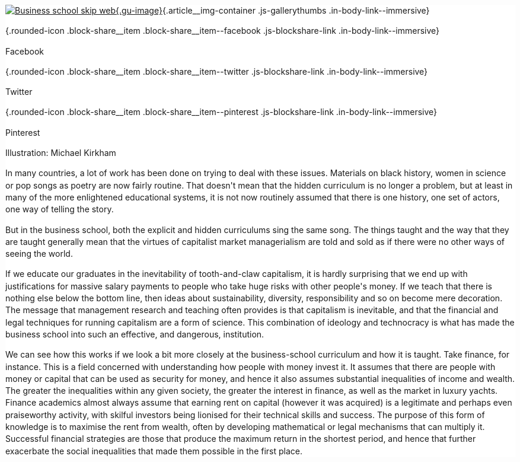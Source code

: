 [![Business school skip web](https://i.guim.co.uk/img/media/974dfc3cbc5d64afe4a0d2b1e8007b8f24dfe4f7/20_0_1342_805/master/1342.jpg?width=300&quality=85&auto=format&fit=max&s=8145b43b97915cfcd2f6afddc89b814b){.gu-image}](#img-2){.article__img-container .js-gallerythumbs .in-body-link--immersive}

[](https://www.facebook.com/dialog/share?app_id=180444840287&href=https%3A%2F%2Fwww.theguardian.com%2Fnews%2F2018%2Fapr%2F27%2Fbulldoze-the-business-school%3FCMP%3Dshare_btn_fb%26page%3Dwith%3Aimg-2%23img-2&picture=https%3A%2F%2Fmedia.guim.co.uk%2F974dfc3cbc5d64afe4a0d2b1e8007b8f24dfe4f7%2F20_0_1342_805%2F1342.jpg){.rounded-icon .block-share__item .block-share__item--facebook .js-blockshare-link .in-body-link--immersive}

Facebook

[](https://twitter.com/intent/tweet?text=Why%20we%20should%20bulldoze%20the%20business%20school%20%0D%0A&url=https%3A%2F%2Fwww.theguardian.com%2Fnews%2F2018%2Fapr%2F27%2Fbulldoze-the-business-school%3FCMP%3Dshare_btn_tw%26page%3Dwith%3Aimg-2%23img-2){.rounded-icon .block-share__item .block-share__item--twitter .js-blockshare-link .in-body-link--immersive}

Twitter

[](http://www.pinterest.com/pin/create/button/?description=Why%20we%20should%20bulldoze%20the%20business%20school%20%0D%0A&url=https%3A%2F%2Fwww.theguardian.com%2Fnews%2F2018%2Fapr%2F27%2Fbulldoze-the-business-school%3Fpage%3Dwith%3Aimg-2%23img-2&media=https%3A%2F%2Fmedia.guim.co.uk%2F974dfc3cbc5d64afe4a0d2b1e8007b8f24dfe4f7%2F20_0_1342_805%2F1342.jpg){.rounded-icon .block-share__item .block-share__item--pinterest .js-blockshare-link .in-body-link--immersive}

Pinterest

Illustration: Michael Kirkham

In many countries, a lot of work has been done on trying to deal with these issues. Materials on black history, women in science or pop songs as poetry are now fairly routine. That doesn't mean that the hidden curriculum is no longer a problem, but at least in many of the more enlightened educational systems, it is not now routinely assumed that there is one history, one set of actors, one way of telling the story.

But in the business school, both the explicit and hidden curriculums sing the same song. The things taught and the way that they are taught generally mean that the virtues of capitalist market managerialism are told and sold as if there were no other ways of seeing the world.

If we educate our graduates in the inevitability of tooth-and-claw capitalism, it is hardly surprising that we end up with justifications for massive salary payments to people who take huge risks with other people's money. If we teach that there is nothing else below the bottom line, then ideas about sustainability, diversity, responsibility and so on become mere decoration. The message that management research and teaching often provides is that capitalism is inevitable, and that the financial and legal techniques for running capitalism are a form of science. This combination of ideology and technocracy is what has made the business school into such an effective, and dangerous, institution.

We can see how this works if we look a bit more closely at the business-school curriculum and how it is taught. Take finance, for instance. This is a field concerned with understanding how people with money invest it. It assumes that there are people with money or capital that can be used as security for money, and hence it also assumes substantial inequalities of income and wealth. The greater the inequalities within any given society, the greater the interest in finance, as well as the market in luxury yachts. Finance academics almost always assume that earning rent on capital (however it was acquired) is a legitimate and perhaps even praiseworthy activity, with skilful investors being lionised for their technical skills and success. The purpose of this form of knowledge is to maximise the rent from wealth, often by developing mathematical or legal mechanisms that can multiply it. Successful financial strategies are those that produce the maximum return in the shortest period, and hence that further exacerbate the social inequalities that made them possible in the first place.
